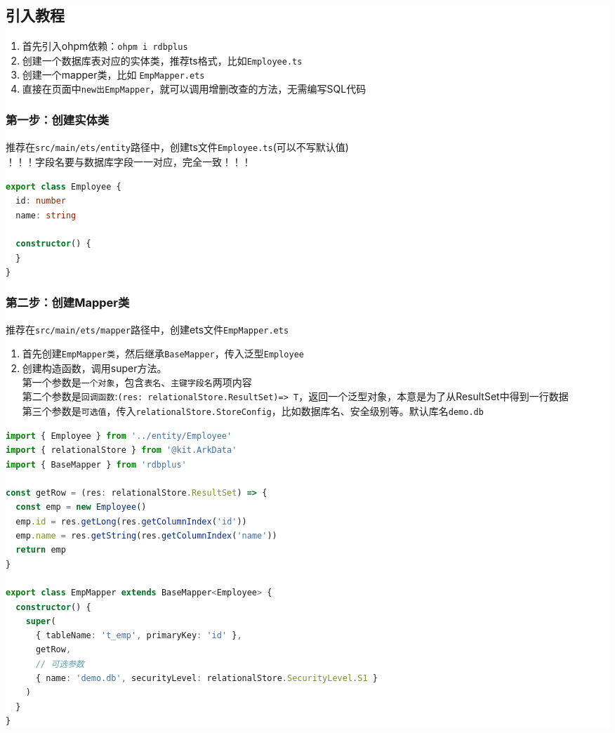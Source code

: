 ## 引入教程

1. 首先引入ohpm依赖：`ohpm i rdbplus`
2. 创建一个数据库表对应的实体类，推荐ts格式，比如`Employee.ts`
3. 创建一个mapper类，比如 `EmpMapper.ets`
4. 直接在页面中`new出EmpMapper`，就可以调用增删改查的方法，无需编写SQL代码

### 第一步：创建实体类

推荐在`src/main/ets/entity`路径中，创建ts文件`Employee.ts`(可以不写默认值)  
！！！字段名要与数据库字段一一对应，完全一致！！！

```typescript
export class Employee {
  id: number
  name: string

  constructor() {
  }
}
```

### 第二步：创建Mapper类

推荐在`src/main/ets/mapper`路径中，创建ets文件`EmpMapper.ets`

1. 首先创建`EmpMapper类`，然后继承`BaseMapper`，传入泛型`Employee`
2. 创建构造函数，调用super方法。  
   第一个参数是`一个对象`，包含`表名`、`主键字段名`两项内容  
   第二个参数是`回调函数`:`(res: relationalStore.ResultSet)=> T`，返回一个泛型对象，本意是为了从ResultSet中得到一行数据  
   第三个参数是`可选值`，传入`relationalStore.StoreConfig`，比如数据库名、安全级别等。默认库名`demo.db`

```typescript
import { Employee } from '../entity/Employee'
import { relationalStore } from '@kit.ArkData'
import { BaseMapper } from 'rdbplus'

const getRow = (res: relationalStore.ResultSet) => {
  const emp = new Employee()
  emp.id = res.getLong(res.getColumnIndex('id'))
  emp.name = res.getString(res.getColumnIndex('name'))
  return emp
}

export class EmpMapper extends BaseMapper<Employee> {
  constructor() {
    super(
      { tableName: 't_emp', primaryKey: 'id' },
      getRow,
      // 可选参数
      { name: 'demo.db', securityLevel: relationalStore.SecurityLevel.S1 }
    )
  }
}
```
